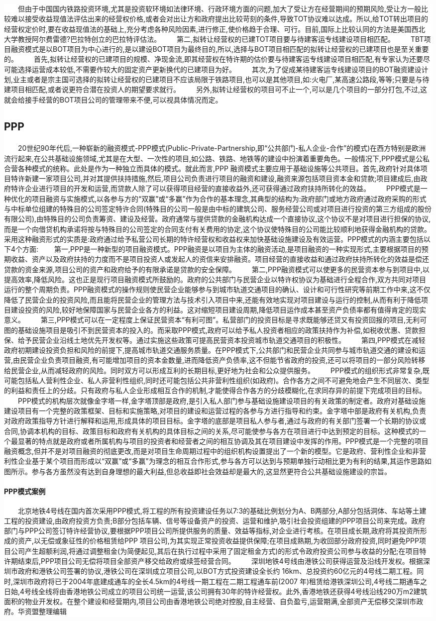 　　但由于中国国内铁路投资环境,尤其是投资软环境如法律环境、行政环境方面的问题,加大了受让方在经营期间的预期风险,受让方一般比较难以接受收益现值法评估出来的经营权价格,或者会对出让方和政府提出比较苛刻的条件,导致TOT协议难以达成。所以,给TOT转出项目的经营权定价时,要在收益现值法的基础上,充分考虑各种风险因素,进行修正,使价格趋于合理、可行。目前,国际上比较认同的方法是美国西北大学教授阿尔费雷德?巴拉特创立的巴拉特评估法。
　　第二,拟转让经营权的已建TOT项目要与待建客运专线建设项目相匹配。
　　TBT项目融资模式是以BOT项目为中心进行的,是以建设BOT项目为最终目的,所以,选择与BOT项目相匹配的拟转让经营权的已建项目也是至关重要的。
　　首先,拟转让经营权的已建项目的规模、净现金流,即其经营权在特许期的估价要与待建客运专线建设项目相匹配,有专家认为还要尽可能选择运营成本较低,不需要作较大的固定资产更新换代的已建项目为好。
　　其次,为了促成某待建客运专线建设项目的BOT融资建设计划,业主或者是宗主国可选择的拟转让经营权的已建项目不应该局限于铁路项目,也可以是其他项目,如:火电厂,某高速公路段,等等;只要是与待建项目相匹配,或者说更符合潜在投资人的期望要求就行。
　　另外,拟转让经营权的项目可不止一个,可以是几个项目的一部分打包,不过,这就会给接手经营的BOT项目公司的管理带来不便,可以视具体情况而定。

## PPP

　　20世纪90年代后,一种崭新的融资模式-PPP模式(Public-Private-Partnership,即“公共部门-私人企业-合作”的模式)在西方特别是欧洲流行起来,在公共基础设施领域,尤其是在大型、一次性的项目,如公路、铁路、地铁等的建设中扮演着重要角色。一般情况下,PPP模式是公私合营各种模式的统称。此处是作为一种独立而具体的模式。就此而言,PPP 融资模式主要应用于基础设施等公共项目。首先,政府针对具体项目特许新建一家项目公司,并对其提供扶持措施,然后,项目公司负责进行项目的融资和建设,融资来源包括项目资本金和贷款;项目建成后,由政府特许企业进行项目的开发和运营,而贷款人除了可以获得项目经营的直接收益外,还可获得通过政府扶持所转化的效益。
　　PPP模式是一种优化的项目融资与实施模式,以各参与方的“双赢”或“多赢”作为合作的基本理念,其典型的结构为:政府部门或地方政府通过政府采购的形式与中标单位组建的特殊目的公司签定特许合同(特殊目的公司一般是由中标的建筑公司、服务经营公司或对项目进行投资的第三方组成的股份有限公司),由特殊目的公司负责筹资、建设及经营。政府通常与提供贷款的金融机构达成一个直接协议,这个协议不是对项目进行担保的协议,而是一个向借贷机构承诺将按与特殊目的公司签定的合同支付有关费用的协定,这个协议使特殊目的公司能比较顺利地获得金融机构的贷款。采用这种融资形式的实质是:政府通过给予私营公司长期的特许经营权和收益权来加快基础设施建设及有效运营。PPP模式的内涵主要包括以下4个方面:
　　第一,PPP是一种新型的项目融资模式。PPP融资是以项目为主体的融资活动,是项目融资的一种实现形式,主要根据项目的预期收益、资产以及政府扶持的力度而不是项目投资人或发起人的资信来安排融资。项目经营的直接收益和通过政府扶持所转化的效益是偿还贷款的资金来源,项目公司的资产和政府给予的有限承诺是贷款的安全保障。
　　第二,PPP融资模式可以使更多的民营资本参与到项目中,以提高效率,降低风险。这也正是现行项目融资模式所鼓励的。政府的公共部门与民营企业以特许权协议为基础进行全程合作,双方共同对项目运行的整个周期负责。PPP融资模式的操作规则使民营企业能够参与到城市轨道交通项目的确认、设计和可行性研究等前期工作中来,这不仅降低了民营企业的投资风险,而且能将民营企业的管理方法与技术引入项目中来,还能有效地实现对项目建设与运行的控制,从而有利于降低项目建设投资的风险,较好地保障国家与民营企业各方的利益。这对缩短项目建设周期,降低项目运作成本甚至资产负债率都有值得肯定的现实意义。
　　第三,PPP模式可以在一定程度上保证民营资本“有利可图”。私营部门的投资目标是寻求既能够还贷又有投资回报的项目,无利可图的基础设施项目是吸引不到民营资本的投入的。而采取PPP模式,政府可以给予私人投资者相应的政策扶持作为补偿,如税收优惠、贷款担保、给予民营企业沿线土地优先开发权等。通过实施这些政策可提高民营资本投资城市轨道交通项目的积极性。
　　第四,PPP模式在减轻政府初期建设投资负担和风险的前提下,提高城市轨道交通服务质量。在PPP模式下,公共部门和民营企业共同参与城市轨道交通的建设和运营,由民营企业负责项目融资,有可能增加项目的资本金数量,进而降低资产负债率,这不但能节省政府的投资,还可以将项目的一部分风险转移给民营企业,从而减轻政府的风险。同时双方可以形成互利的长期目标,更好地为社会和公众提供服务。
　　PPP模式的组织形式非常复杂,既可能包括私人营利性企业、私人非营利性组织,同时还可能包括公共非营利性组织(如政府)。合作各方之间不可避免地会产生不同层次、类型的利益和责任上的分歧。只有政府与私人企业形成相互合作的机制,才能使得合作各方的分歧模糊化,在求同存异的前提下完成项目的目标。
　　PPP模式的机构层次就像金字塔一样,金字塔顶部是政府,是引入私人部门参与基础设施建设项目的有关政策的制定者。政府对基础设施建设项目有一个完整的政策框架、目标和实施策略,对项目的建设和运营过程的各参与方进行指导和约束。金字塔中部是政府有关机构,负责对政府政策指导方针进行解释和运用,形成具体的项目目标。金字塔的底部是项目私人参与者,通过与政府的有关部门签署一个长期的协议或合同,协调本机构的目标、政策目标和政府有关机构的具体目标之间的关系,尽可能使参与各方在项目进行中达到预定的目标。这种模式的一个最显著的特点就是政府或者所属机构与项目的投资者和经营者之间的相互协调及其在项目建设中发挥的作用。PPP模式是一个完整的项目融资概念,但并不是对项目融资的彻底更改,而是对项目生命周期过程中的组织机构设置提出了一个新的模型。它是政府、营利性企业和非营利性企业基于某个项目而形成以“双赢”或“多赢”为理念的相互合作形式,参与各方可以达到与预期单独行动相比更为有利的结果,其运作思路如图所示。参与各方虽然没有达到自身理想的最大利益,但总收益即社会效益却是最大的,这显然更符合公共基础设施建设的宗旨。

#### PPP模式案例

　　北京地铁4号线在国内首次采用PPP模式,将工程的所有投资建设任务以7∶3的基础比例划分为A、B两部分,A部分包括洞体、车站等土建工程的投资建设,由政府投资方负责;B部分包括车辆、信号等设备资产的投资、运营和维护,吸引社会投资组建的PPP项目公司来完成。政府部门与PPP公司签订特许经营协议,要根据PPP项目公司所提供服务的质量、效益等指标,对企业进行考核。在项目成长期,政府将其投资所形成的资产,以无偿或象征性的价格租赁给PPP 项目公司,为其实现正常投资收益提供保障;在项目成熟期,为收回部分政府投资,同时避免PPP项目公司产生超额利润,将通过调整租金(为简便起见,其后在执行过程中采用了固定租金方式)的形式令政府投资公司参与收益的分配;在项目特许期结束后,PPP项目公司无偿将项目全部资产移交给政府或续签经营合同。
　　深圳地铁4号线由港铁公司获得运营及沿线开发权。根据深圳市政府和港铁公司签署的协议,港铁公司在深圳成立项目公司,以BOT方式投资建设全长约 16km、总投资约60亿元的4号线二期工程。同时,深圳市政府将已于2004年底建成通车的全长4.5km的4号线一期工程在二期工程通车前(2007 年)租赁给港铁深圳公司,4号线二期通车之日始,4号线全线将由香港地铁公司成立的项目公司统一运营,该公司拥有30年的特许经营权。此外,香港地铁还获得4号线沿线290万m2建筑面积的物业开发权。在整个建设和经营期内,项目公司由香港地铁公司绝对控股,自主经营、自负盈亏,运营期满,全部资产无偿移交深圳市政府。华资盟整理编辑